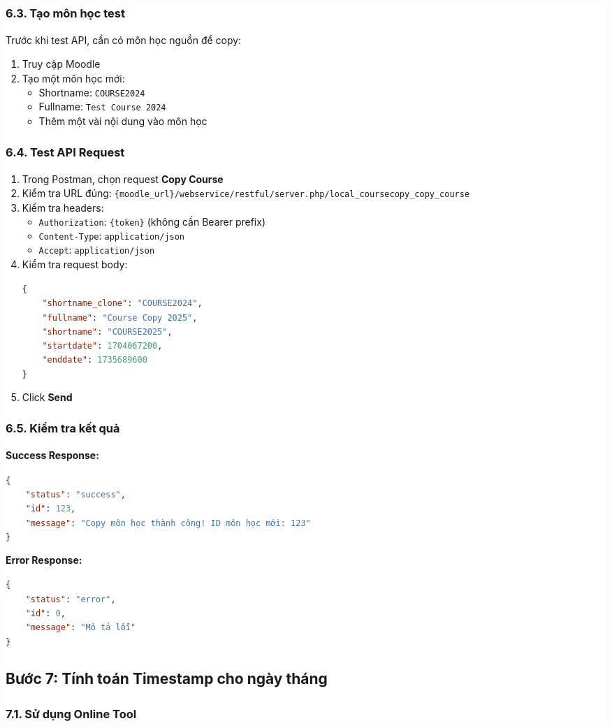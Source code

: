 ### 6.3. Tạo môn học test

Trước khi test API, cần có môn học nguồn để copy:

1. Truy cập Moodle
2. Tạo một môn học mới:
   - Shortname: `COURSE2024`
   - Fullname: `Test Course 2024`
   - Thêm một vài nội dung vào môn học

### 6.4. Test API Request

1. Trong Postman, chọn request **Copy Course**
2. Kiểm tra URL đúng: `{moodle_url}/webservice/restful/server.php/local_coursecopy_copy_course`
3. Kiểm tra headers:
   - `Authorization`: `{token}` (không cần Bearer prefix)
   - `Content-Type`: `application/json`
   - `Accept`: `application/json`
4. Kiểm tra request body:
   ```json
   {
       "shortname_clone": "COURSE2024",
       "fullname": "Course Copy 2025",
       "shortname": "COURSE2025",
       "startdate": 1704067200,
       "enddate": 1735689600
   }
   ```
5. Click **Send**

### 6.5. Kiểm tra kết quả

**Success Response:**
```json
{
    "status": "success",
    "id": 123,
    "message": "Copy môn học thành công! ID môn học mới: 123"
}
```

**Error Response:**
```json
{
    "status": "error",
    "id": 0,
    "message": "Mô tả lỗi"
}
```

## Bước 7: Tính toán Timestamp cho ngày tháng

### 7.1. Sử dụng Online Tool
